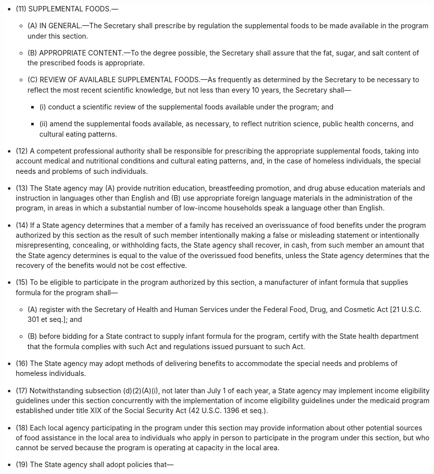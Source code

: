 * (11) SUPPLEMENTAL FOODS.—

  * (A) IN GENERAL.—The Secretary shall prescribe by regulation the supplemental foods to be made available in the program under this section.

  * (B) APPROPRIATE CONTENT.—To the degree possible, the Secretary shall assure that the fat, sugar, and salt content of the prescribed foods is appropriate.

  * (C) REVIEW OF AVAILABLE SUPPLEMENTAL FOODS.—As frequently as determined by the Secretary to be necessary to reflect the most recent scientific knowledge, but not less than every 10 years, the Secretary shall—

    * (i) conduct a scientific review of the supplemental foods available under the program; and

    * (ii) amend the supplemental foods available, as necessary, to reflect nutrition science, public health concerns, and cultural eating patterns.


* (12) A competent professional authority shall be responsible for prescribing the appropriate supplemental foods, taking into account medical and nutritional conditions and cultural eating patterns, and, in the case of homeless individuals, the special needs and problems of such individuals.

* (13) The State agency may (A) provide nutrition education, breastfeeding promotion, and drug abuse education materials and instruction in languages other than English and (B) use appropriate foreign language materials in the administration of the program, in areas in which a substantial number of low-income households speak a language other than English.

* (14) If a State agency determines that a member of a family has received an overissuance of food benefits under the program authorized by this section as the result of such member intentionally making a false or misleading statement or intentionally misrepresenting, concealing, or withholding facts, the State agency shall recover, in cash, from such member an amount that the State agency determines is equal to the value of the overissued food benefits, unless the State agency determines that the recovery of the benefits would not be cost effective.

* (15) To be eligible to participate in the program authorized by this section, a manufacturer of infant formula that supplies formula for the program shall—

  * (A) register with the Secretary of Health and Human Services under the Federal Food, Drug, and Cosmetic Act [21 U.S.C. 301 et seq.]; and

  * (B) before bidding for a State contract to supply infant formula for the program, certify with the State health department that the formula complies with such Act and regulations issued pursuant to such Act.


* (16) The State agency may adopt methods of delivering benefits to accommodate the special needs and problems of homeless individuals.

* (17) Notwithstanding subsection (d)(2)(A)(i), not later than July 1 of each year, a State agency may implement income eligibility guidelines under this section concurrently with the implementation of income eligibility guidelines under the medicaid program established under title XIX of the Social Security Act (42 U.S.C. 1396 et seq.).

* (18) Each local agency participating in the program under this section may provide information about other potential sources of food assistance in the local area to individuals who apply in person to participate in the program under this section, but who cannot be served because the program is operating at capacity in the local area.

* (19) The State agency shall adopt policies that—
